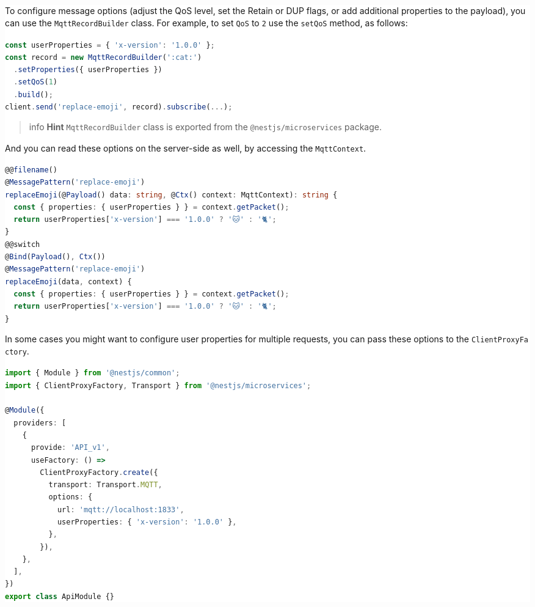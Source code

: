 To configure message options (adjust the QoS level, set the Retain or DUP flags, or add additional properties to the payload), you can use the `MqttRecordBuilder` class. For example, to set `QoS` to `2` use the `setQoS` method, as follows:

```typescript
const userProperties = { 'x-version': '1.0.0' };
const record = new MqttRecordBuilder(':cat:')
  .setProperties({ userProperties })
  .setQoS(1)
  .build();
client.send('replace-emoji', record).subscribe(...);
```

> info **Hint** `MqttRecordBuilder` class is exported from the `@nestjs/microservices` package.

And you can read these options on the server-side as well, by accessing the `MqttContext`.

```typescript
@@filename()
@MessagePattern('replace-emoji')
replaceEmoji(@Payload() data: string, @Ctx() context: MqttContext): string {
  const { properties: { userProperties } } = context.getPacket();
  return userProperties['x-version'] === '1.0.0' ? '🐱' : '🐈';
}
@@switch
@Bind(Payload(), Ctx())
@MessagePattern('replace-emoji')
replaceEmoji(data, context) {
  const { properties: { userProperties } } = context.getPacket();
  return userProperties['x-version'] === '1.0.0' ? '🐱' : '🐈';
}
```

In some cases you might want to configure user properties for multiple requests, you can pass these options to the `ClientProxyFactory`.

```typescript
import { Module } from '@nestjs/common';
import { ClientProxyFactory, Transport } from '@nestjs/microservices';

@Module({
  providers: [
    {
      provide: 'API_v1',
      useFactory: () =>
        ClientProxyFactory.create({
          transport: Transport.MQTT,
          options: {
            url: 'mqtt://localhost:1833',
            userProperties: { 'x-version': '1.0.0' },
          },
        }),
    },
  ],
})
export class ApiModule {}
```
